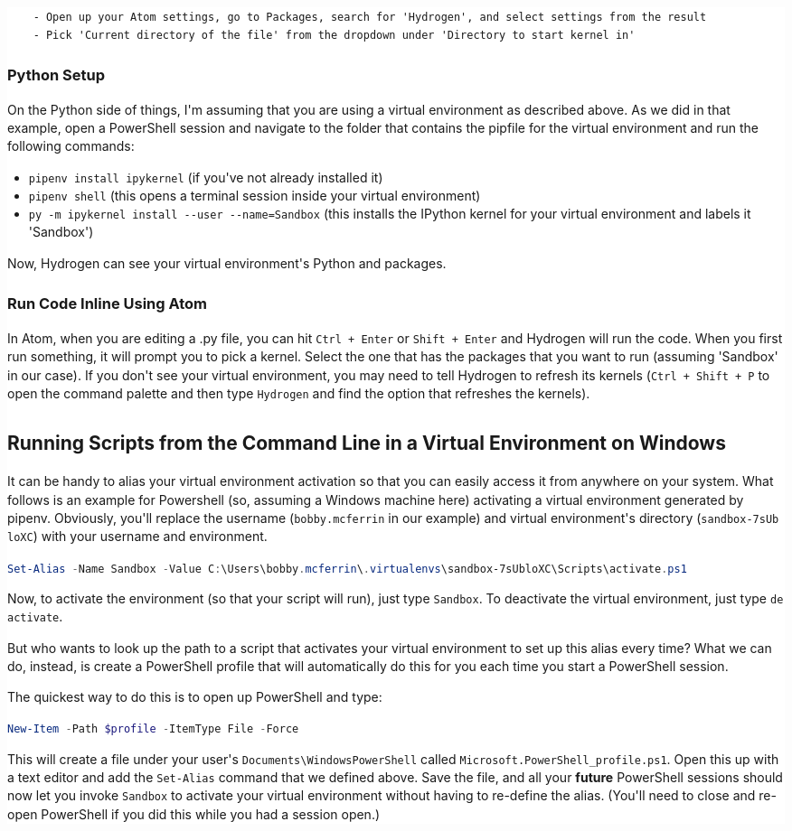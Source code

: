         - Open up your Atom settings, go to Packages, search for 'Hydrogen', and select settings from the result
        - Pick 'Current directory of the file' from the dropdown under 'Directory to start kernel in'

### Python Setup
On the Python side of things, I'm assuming that you are using a virtual environment as described above. As we did in that example, open a PowerShell session and navigate to the folder that contains the pipfile for the virtual environment and run the following commands:

* `pipenv install ipykernel` (if you've not already installed it)
* `pipenv shell` (this opens a terminal session inside your virtual environment)
* `py -m ipykernel install --user --name=Sandbox` (this installs the IPython kernel for your virtual environment and labels it 'Sandbox')

Now, Hydrogen can see your virtual environment's Python and packages.

### Run Code Inline Using Atom
In Atom, when you are editing a .py file, you can hit `Ctrl + Enter` or `Shift + Enter` and Hydrogen will run the code. When you first run something, it will prompt you to pick a kernel. Select the one that has the packages that you want to run (assuming 'Sandbox' in our case). If you don't see your virtual environment, you may need to tell Hydrogen to refresh its kernels (`Ctrl + Shift + P` to open the command palette and then type `Hydrogen` and find the option that refreshes the kernels).

## Running Scripts from the Command Line in a Virtual Environment on Windows
It can be handy to alias your virtual environment activation so that you can easily access it from anywhere on your system. What follows is an example for Powershell (so, assuming a Windows machine here) activating a virtual environment generated by pipenv. Obviously, you'll replace the username (`bobby.mcferrin` in our example) and virtual environment's directory (`sandbox-7sUbloXC`) with your username and environment.

```PowerShell
Set-Alias -Name Sandbox -Value C:\Users\bobby.mcferrin\.virtualenvs\sandbox-7sUbloXC\Scripts\activate.ps1
```

Now, to activate the environment (so that your script will run), just type `Sandbox`. To deactivate the virtual environment, just type `deactivate`.

But who wants to look up the path to a script that activates your virtual environment to set up this alias every time? What we can do, instead, is create a PowerShell profile that will automatically do this for you each time you start a PowerShell session.

The quickest way to do this is to open up PowerShell and type:

```PowerShell
New-Item -Path $profile -ItemType File -Force
```

This will create a file under your user's `Documents\WindowsPowerShell` called `Microsoft.PowerShell_profile.ps1`. Open this up with a text editor and add the `Set-Alias` command that we defined above. Save the file, and all your **future** PowerShell sessions should now let you invoke `Sandbox` to activate your virtual environment without having to re-define the alias. (You'll need to close and re-open PowerShell if you did this while you had a session open.)

